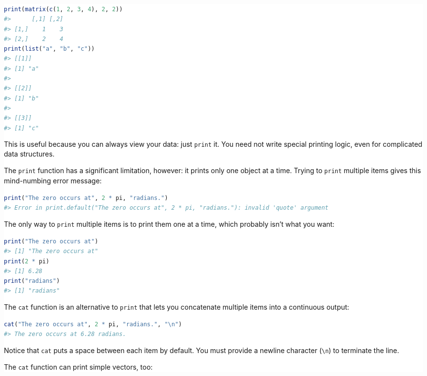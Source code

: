 
```r
print(matrix(c(1, 2, 3, 4), 2, 2))
#>      [,1] [,2]
#> [1,]    1    3
#> [2,]    2    4
print(list("a", "b", "c"))
#> [[1]]
#> [1] "a"
#> 
#> [[2]]
#> [1] "b"
#> 
#> [[3]]
#> [1] "c"
```

This is useful because you can always view your data: just `print` it.
You need not write special printing logic, even for complicated data
structures.

The `print` function has a significant limitation, however: it prints
only one object at a time. Trying to `print` multiple items gives this
mind-numbing error message:


```r
print("The zero occurs at", 2 * pi, "radians.")
#> Error in print.default("The zero occurs at", 2 * pi, "radians."): invalid 'quote' argument
```

The only way to `print` multiple items is to print them one at a time,
which probably isn’t what you want:


```r
print("The zero occurs at")
#> [1] "The zero occurs at"
print(2 * pi)
#> [1] 6.28
print("radians")
#> [1] "radians"
```

The `cat` function is an alternative to `print` that lets you concatenate multiple items into a continuous output:


```r
cat("The zero occurs at", 2 * pi, "radians.", "\n")
#> The zero occurs at 6.28 radians.
```

Notice that `cat` puts a space between each item by default. You must
provide a newline character (`\n`) to terminate the line.

The `cat` function can print simple vectors, too:

